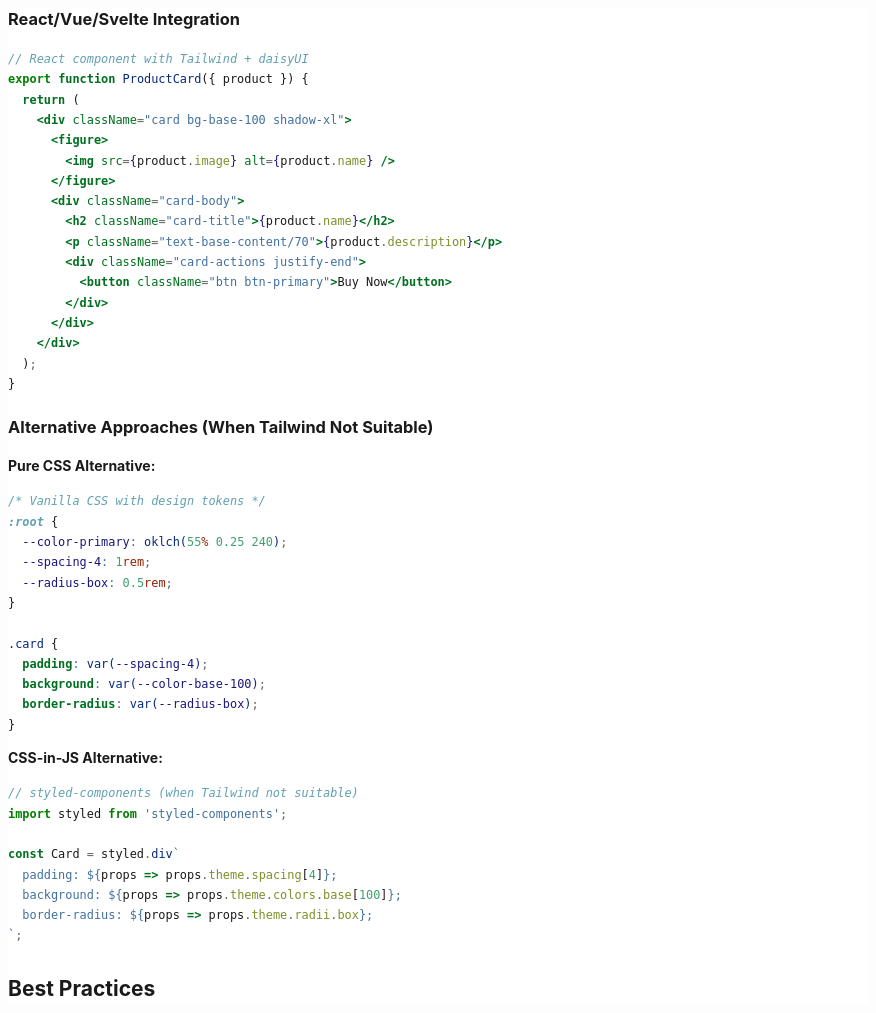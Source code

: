 ### React/Vue/Svelte Integration

```jsx
// React component with Tailwind + daisyUI
export function ProductCard({ product }) {
  return (
    <div className="card bg-base-100 shadow-xl">
      <figure>
        <img src={product.image} alt={product.name} />
      </figure>
      <div className="card-body">
        <h2 className="card-title">{product.name}</h2>
        <p className="text-base-content/70">{product.description}</p>
        <div className="card-actions justify-end">
          <button className="btn btn-primary">Buy Now</button>
        </div>
      </div>
    </div>
  );
}
```

### Alternative Approaches (When Tailwind Not Suitable)

**Pure CSS Alternative:**
```css
/* Vanilla CSS with design tokens */
:root {
  --color-primary: oklch(55% 0.25 240);
  --spacing-4: 1rem;
  --radius-box: 0.5rem;
}

.card {
  padding: var(--spacing-4);
  background: var(--color-base-100);
  border-radius: var(--radius-box);
}
```

**CSS-in-JS Alternative:**
```jsx
// styled-components (when Tailwind not suitable)
import styled from 'styled-components';

const Card = styled.div`
  padding: ${props => props.theme.spacing[4]};
  background: ${props => props.theme.colors.base[100]};
  border-radius: ${props => props.theme.radii.box};
`;
```

## Best Practices
